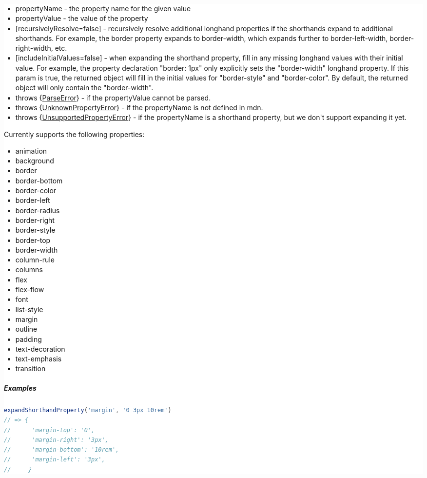  * propertyName - the property name for the given value
 * propertyValue - the value of the property
 * [recursivelyResolve=false] - recursively resolve additional longhand properties if the shorthands expand to additional shorthands. For example, the border property expands to border-width, which expands further to border-left-width, border-right-width, etc.
 * [includeInitialValues=false] - when expanding the shorthand property, fill in any missing longhand values with their initial value. For example, the property declaration "border: 1px" only explicitly sets the "border-width" longhand property. If this param is true, the returned object will fill in the initial values for "border-style" and "border-color". By default, the returned object will only contain the "border-width".
 * throws {[ParseError](./src/errors/ParseError.js)} - if the propertyValue cannot be parsed.
 * throws {[UnknownPropertyError](./src/errors/UnknownPropertyError.js)} - if the propertyName is not defined in mdn.
 * throws {[UnsupportedPropertyError](./src/errors/UnsupportedPropertyError.js)} - if the propertyName is a shorthand property, but we don't support expanding it yet.

Currently supports the following properties:

  - animation
  - background
  - border
  - border-bottom
  - border-color
  - border-left
  - border-radius
  - border-right
  - border-style
  - border-top
  - border-width
  - column-rule
  - columns
  - flex
  - flex-flow
  - font
  - list-style
  - margin
  - outline
  - padding
  - text-decoration
  - text-emphasis
  - transition

##### Examples

```js
expandShorthandProperty('margin', '0 3px 10rem')
// => {
//      'margin-top': '0',
//      'margin-right': '3px',
//      'margin-bottom': '10rem',
//      'margin-left': '3px',
//     }
```
